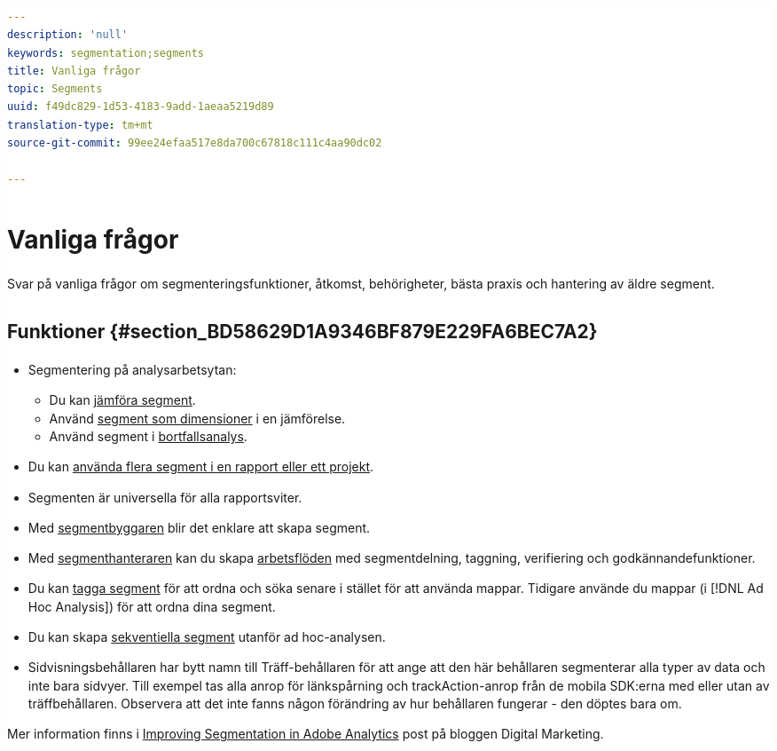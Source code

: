 ```yaml
---
description: 'null'
keywords: segmentation;segments
title: Vanliga frågor
topic: Segments
uuid: f49dc829-1d53-4183-9add-1aeaa5219d89
translation-type: tm+mt
source-git-commit: 99ee24efaa517e8da700c67818c111c4aa90dc02

---
```



# Vanliga frågor

Svar på vanliga frågor om segmenteringsfunktioner, åtkomst, behörigheter, bästa praxis och hantering av äldre segment.

## Funktioner {#section_BD58629D1A9346BF879E229FA6BEC7A2}

* Segmentering på analysarbetsytan:

   * Du kan [jämföra segment](https://marketing.adobe.com/resources/help/en_US/analytics/analysis-workspace/segment-comparison.html).
   * Använd [segment som dimensioner](https://marketing.adobe.com/resources/help/en_US/analytics/analysis-workspace/segments_as_dimensions.html) i en jämförelse.
   * Använd segment i [bortfallsanalys](https://marketing.adobe.com/resources/help/en_US/analytics/analysis-workspace/graphics/compare-segments-fallout.html).

* Du kan [använda flera segment i en rapport eller ett projekt](/help/components/c-segmentation/c-segmentation-workflow/seg-workflow.md).
* Segmenten är universella för alla rapportsviter.
* Med [segmentbyggaren](/help/components/c-segmentation/c-segmentation-workflow/seg-workflow.md) blir det enklare att skapa segment.
* Med [segmenthanteraren](/help/components/c-segmentation/c-segmentation-workflow/seg-workflow.md) kan du skapa [arbetsflöden](/help/components/c-segmentation/c-segmentation-workflow/seg-workflow.md) med segmentdelning, taggning, verifiering och godkännandefunktioner.

* Du kan [tagga segment](/help/components/c-segmentation/c-segmentation-workflow/seg-workflow.md) för att ordna och söka senare i stället för att använda mappar. Tidigare använde du mappar (i [!DNL Ad Hoc Analysis]) för att ordna dina segment.

* Du kan skapa [sekventiella segment](/help/components/c-segmentation/c-segmentation-workflow/seg-sequential-build.md) utanför ad hoc-analysen.
* Sidvisningsbehållaren har bytt namn till Träff-behållaren för att ange att den här behållaren segmenterar alla typer av data och inte bara sidvyer. Till exempel tas alla anrop för länkspårning och trackAction-anrop från de mobila SDK:erna med eller utan av träffbehållaren. Observera att det inte fanns någon förändring av hur behållaren fungerar - den döptes bara om.

Mer information finns i [Improving Segmentation in Adobe Analytics](https://blogs.adobe.com/digitalmarketing/analytics/improving-segmentation-adobe-analytics/) post på bloggen Digital Marketing.
